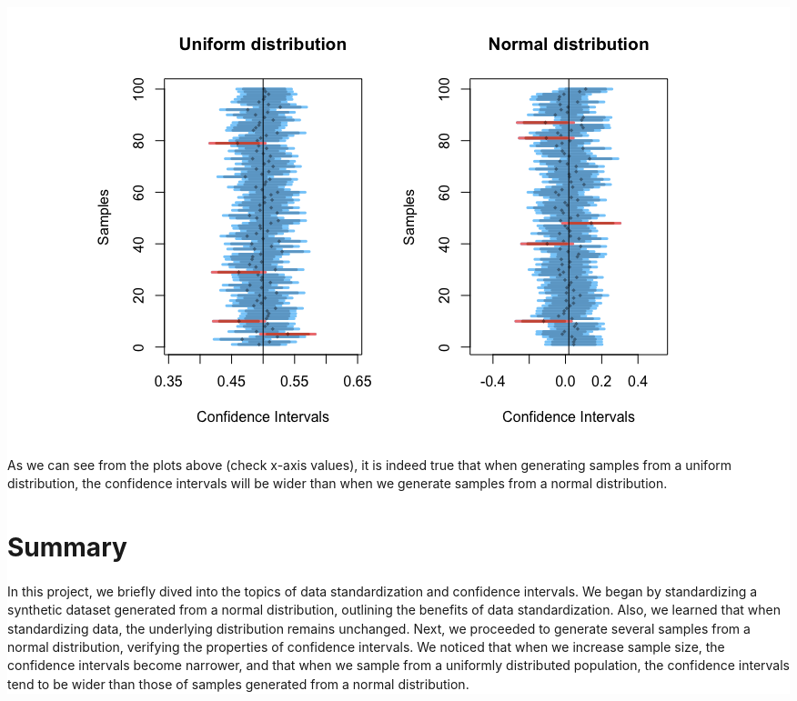 <img src="standardization-confidence_files/figure-gfm/300_normal + 300_unif-1.png" style="display: block; margin: auto;" />

As we can see from the plots above (check x-axis values), it is indeed
true that when generating samples from a uniform distribution, the
confidence intervals will be wider than when we generate samples from a
normal distribution.

# Summary

In this project, we briefly dived into the topics of data
standardization and confidence intervals. We began by standardizing a
synthetic dataset generated from a normal distribution, outlining the
benefits of data standardization. Also, we learned that when
standardizing data, the underlying distribution remains unchanged. Next,
we proceeded to generate several samples from a normal distribution,
verifying the properties of confidence intervals. We noticed that when
we increase sample size, the confidence intervals become narrower, and
that when we sample from a uniformly distributed population, the
confidence intervals tend to be wider than those of samples generated
from a normal distribution.
